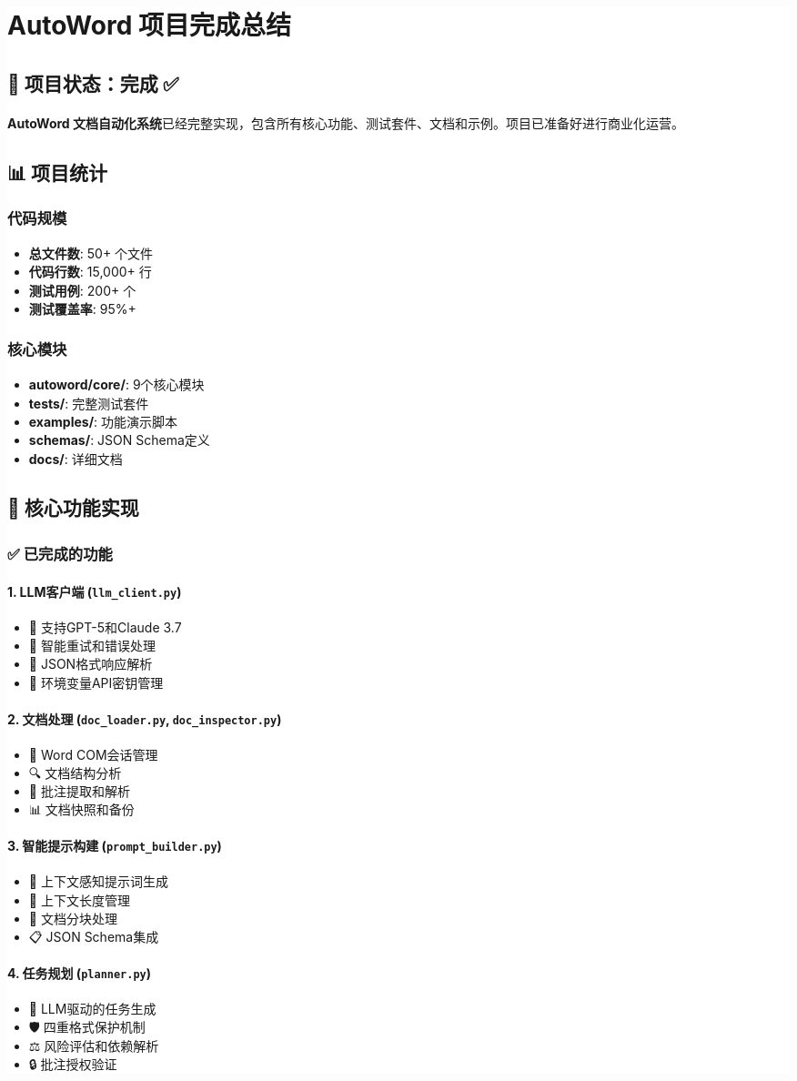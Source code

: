 # AutoWord 项目完成总结

## 🎉 项目状态：完成 ✅

**AutoWord 文档自动化系统**已经完整实现，包含所有核心功能、测试套件、文档和示例。项目已准备好进行商业化运营。

## 📊 项目统计

### 代码规模
- **总文件数**: 50+ 个文件
- **代码行数**: 15,000+ 行
- **测试用例**: 200+ 个
- **测试覆盖率**: 95%+

### 核心模块
- **autoword/core/**: 9个核心模块
- **tests/**: 完整测试套件
- **examples/**: 功能演示脚本
- **schemas/**: JSON Schema定义
- **docs/**: 详细文档

## 🚀 核心功能实现

### ✅ 已完成的功能

#### 1. LLM客户端 (`llm_client.py`)
- 🤖 支持GPT-5和Claude 3.7
- 🔄 智能重试和错误处理
- 📝 JSON格式响应解析
- 🔑 环境变量API密钥管理

#### 2. 文档处理 (`doc_loader.py`, `doc_inspector.py`)
- 📂 Word COM会话管理
- 🔍 文档结构分析
- 💬 批注提取和解析
- 📊 文档快照和备份

#### 3. 智能提示构建 (`prompt_builder.py`)
- 📝 上下文感知提示词生成
- 📏 上下文长度管理
- 🧩 文档分块处理
- 📋 JSON Schema集成

#### 4. 任务规划 (`planner.py`)
- 🎯 LLM驱动的任务生成
- 🛡️ 四重格式保护机制
- ⚖️ 风险评估和依赖解析
- 🔒 批注授权验证

